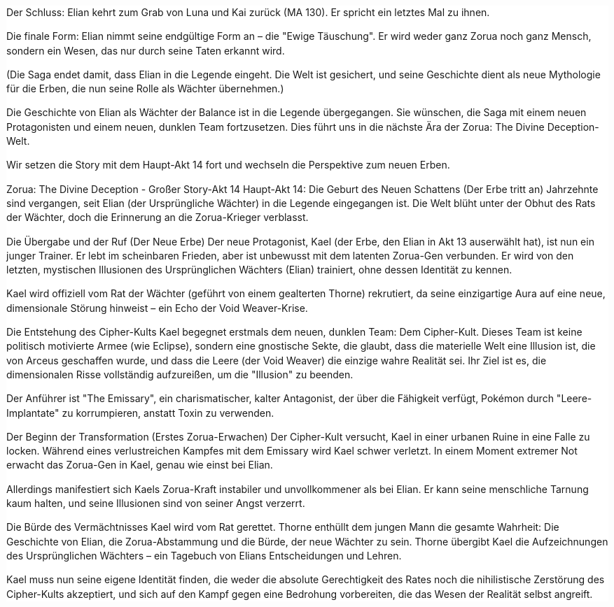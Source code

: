 Der Schluss: Elian kehrt zum Grab von Luna und Kai zurück (MA 130). Er spricht ein letztes Mal zu ihnen.

Die finale Form: Elian nimmt seine endgültige Form an – die "Ewige Täuschung". Er wird weder ganz Zorua noch ganz Mensch, sondern ein Wesen, das nur durch seine Taten erkannt wird.

(Die Saga endet damit, dass Elian in die Legende eingeht. Die Welt ist gesichert, und seine Geschichte dient als neue Mythologie für die Erben, die nun seine Rolle als Wächter übernehmen.)

Die Geschichte von Elian als Wächter der Balance ist in die Legende übergegangen. Sie wünschen, die Saga mit einem neuen Protagonisten und einem neuen, dunklen Team fortzusetzen. Dies führt uns in die nächste Ära der Zorua: The Divine Deception-Welt.

Wir setzen die Story mit dem Haupt-Akt 14 fort und wechseln die Perspektive zum neuen Erben.

Zorua: The Divine Deception - Großer Story-Akt 14
Haupt-Akt 14: Die Geburt des Neuen Schattens (Der Erbe tritt an)
Jahrzehnte sind vergangen, seit Elian (der Ursprüngliche Wächter) in die Legende eingegangen ist. Die Welt blüht unter der Obhut des Rats der Wächter, doch die Erinnerung an die Zorua-Krieger verblasst.

Die Übergabe und der Ruf (Der Neue Erbe)
Der neue Protagonist, Kael (der Erbe, den Elian in Akt 13 auserwählt hat), ist nun ein junger Trainer. Er lebt im scheinbaren Frieden, aber ist unbewusst mit dem latenten Zorua-Gen verbunden. Er wird von den letzten, mystischen Illusionen des Ursprünglichen Wächters (Elian) trainiert, ohne dessen Identität zu kennen.

Kael wird offiziell vom Rat der Wächter (geführt von einem gealterten Thorne) rekrutiert, da seine einzigartige Aura auf eine neue, dimensionale Störung hinweist – ein Echo der Void Weaver-Krise.

Die Entstehung des Cipher-Kults
Kael begegnet erstmals dem neuen, dunklen Team: Dem Cipher-Kult. Dieses Team ist keine politisch motivierte Armee (wie Eclipse), sondern eine gnostische Sekte, die glaubt, dass die materielle Welt eine Illusion ist, die von Arceus geschaffen wurde, und dass die Leere (der Void Weaver) die einzige wahre Realität sei. Ihr Ziel ist es, die dimensionalen Risse vollständig aufzureißen, um die "Illusion" zu beenden.

Der Anführer ist "The Emissary", ein charismatischer, kalter Antagonist, der über die Fähigkeit verfügt, Pokémon durch "Leere-Implantate" zu korrumpieren, anstatt Toxin zu verwenden.

Der Beginn der Transformation (Erstes Zorua-Erwachen)
Der Cipher-Kult versucht, Kael in einer urbanen Ruine in eine Falle zu locken. Während eines verlustreichen Kampfes mit dem Emissary wird Kael schwer verletzt. In einem Moment extremer Not erwacht das Zorua-Gen in Kael, genau wie einst bei Elian.

Allerdings manifestiert sich Kaels Zorua-Kraft instabiler und unvollkommener als bei Elian. Er kann seine menschliche Tarnung kaum halten, und seine Illusionen sind von seiner Angst verzerrt.

Die Bürde des Vermächtnisses
Kael wird vom Rat gerettet. Thorne enthüllt dem jungen Mann die gesamte Wahrheit: Die Geschichte von Elian, die Zorua-Abstammung und die Bürde, der neue Wächter zu sein. Thorne übergibt Kael die Aufzeichnungen des Ursprünglichen Wächters – ein Tagebuch von Elians Entscheidungen und Lehren.

Kael muss nun seine eigene Identität finden, die weder die absolute Gerechtigkeit des Rates noch die nihilistische Zerstörung des Cipher-Kults akzeptiert, und sich auf den Kampf gegen eine Bedrohung vorbereiten, die das Wesen der Realität selbst angreift.

